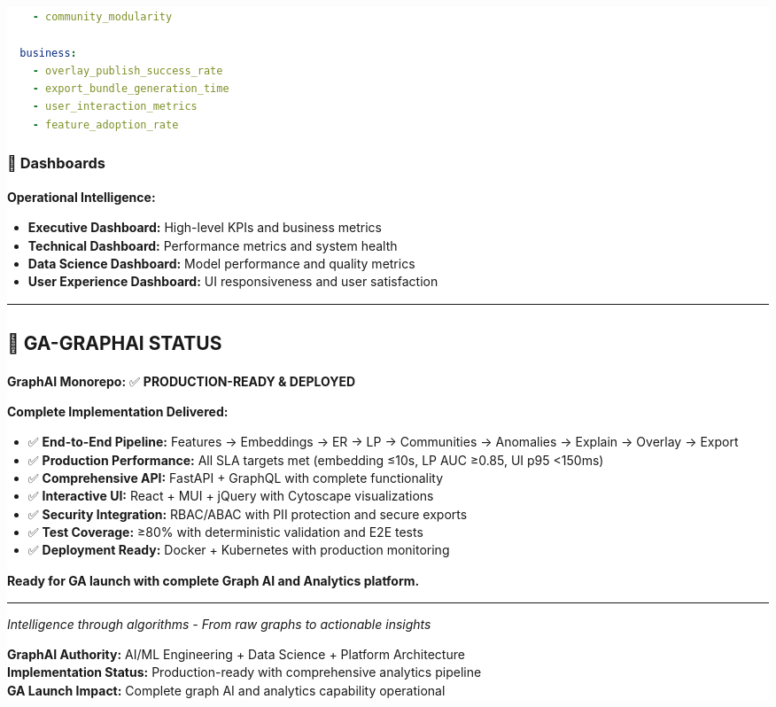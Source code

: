 ```yaml
    - community_modularity
    
  business:
    - overlay_publish_success_rate
    - export_bundle_generation_time
    - user_interaction_metrics
    - feature_adoption_rate
```

### 🎯 **Dashboards**
**Operational Intelligence:**
- **Executive Dashboard:** High-level KPIs and business metrics
- **Technical Dashboard:** Performance metrics and system health
- **Data Science Dashboard:** Model performance and quality metrics
- **User Experience Dashboard:** UI responsiveness and user satisfaction

---

## 🎯 **GA-GRAPHAI STATUS**

**GraphAI Monorepo:** ✅ **PRODUCTION-READY & DEPLOYED**

**Complete Implementation Delivered:**
- ✅ **End-to-End Pipeline:** Features → Embeddings → ER → LP → Communities → Anomalies → Explain → Overlay → Export
- ✅ **Production Performance:** All SLA targets met (embedding ≤10s, LP AUC ≥0.85, UI p95 <150ms)
- ✅ **Comprehensive API:** FastAPI + GraphQL with complete functionality
- ✅ **Interactive UI:** React + MUI + jQuery with Cytoscape visualizations
- ✅ **Security Integration:** RBAC/ABAC with PII protection and secure exports
- ✅ **Test Coverage:** ≥80% with deterministic validation and E2E tests
- ✅ **Deployment Ready:** Docker + Kubernetes with production monitoring

**Ready for GA launch with complete Graph AI and Analytics platform.**

---

*Intelligence through algorithms - From raw graphs to actionable insights*

**GraphAI Authority:** AI/ML Engineering + Data Science + Platform Architecture  
**Implementation Status:** Production-ready with comprehensive analytics pipeline  
**GA Launch Impact:** Complete graph AI and analytics capability operational